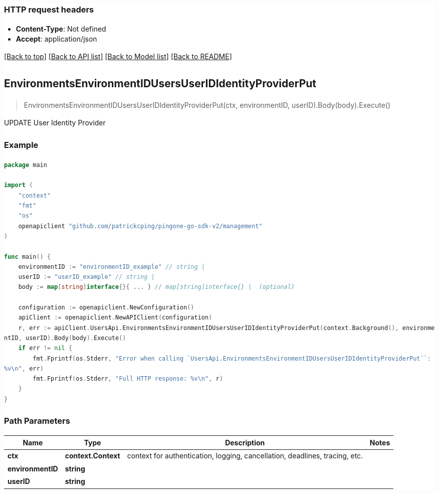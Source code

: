 ### HTTP request headers

- **Content-Type**: Not defined
- **Accept**: application/json

[[Back to top]](#) [[Back to API list]](../README.md#documentation-for-api-endpoints)
[[Back to Model list]](../README.md#documentation-for-models)
[[Back to README]](../README.md)


## EnvironmentsEnvironmentIDUsersUserIDIdentityProviderPut

> EnvironmentsEnvironmentIDUsersUserIDIdentityProviderPut(ctx, environmentID, userID).Body(body).Execute()

UPDATE User Identity Provider

### Example

```go
package main

import (
    "context"
    "fmt"
    "os"
    openapiclient "github.com/patrickcping/pingone-go-sdk-v2/management"
)

func main() {
    environmentID := "environmentID_example" // string | 
    userID := "userID_example" // string | 
    body := map[string]interface{}{ ... } // map[string]interface{} |  (optional)

    configuration := openapiclient.NewConfiguration()
    apiClient := openapiclient.NewAPIClient(configuration)
    r, err := apiClient.UsersApi.EnvironmentsEnvironmentIDUsersUserIDIdentityProviderPut(context.Background(), environmentID, userID).Body(body).Execute()
    if err != nil {
        fmt.Fprintf(os.Stderr, "Error when calling `UsersApi.EnvironmentsEnvironmentIDUsersUserIDIdentityProviderPut``: %v\n", err)
        fmt.Fprintf(os.Stderr, "Full HTTP response: %v\n", r)
    }
}
```

### Path Parameters


Name | Type | Description  | Notes
------------- | ------------- | ------------- | -------------
**ctx** | **context.Context** | context for authentication, logging, cancellation, deadlines, tracing, etc.
**environmentID** | **string** |  | 
**userID** | **string** |  | 
